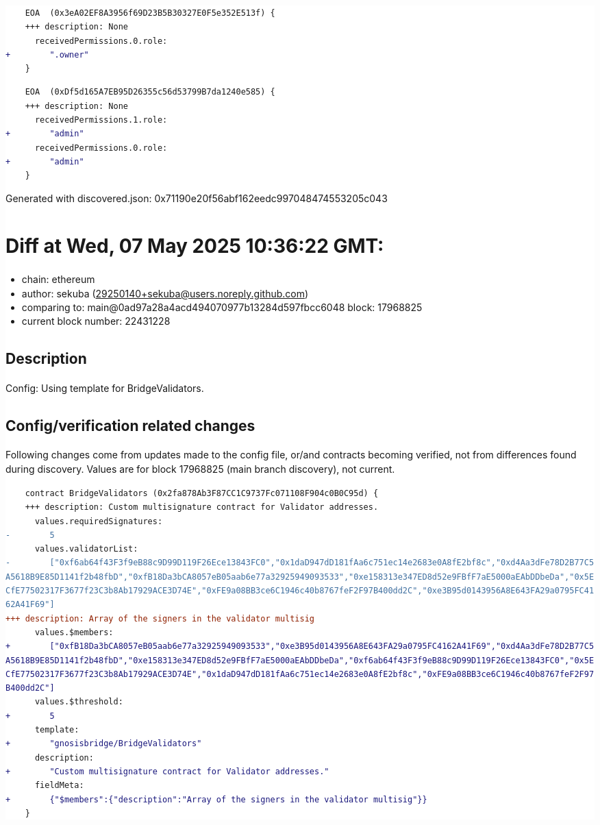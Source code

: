 ```diff
    EOA  (0x3eA02EF8A3956f69D23B5B30327E0F5e352E513f) {
    +++ description: None
      receivedPermissions.0.role:
+        ".owner"
    }
```

```diff
    EOA  (0xDf5d165A7EB95D26355c56d53799B7da1240e585) {
    +++ description: None
      receivedPermissions.1.role:
+        "admin"
      receivedPermissions.0.role:
+        "admin"
    }
```

Generated with discovered.json: 0x71190e20f56abf162eedc997048474553205c043

# Diff at Wed, 07 May 2025 10:36:22 GMT:

- chain: ethereum
- author: sekuba (<29250140+sekuba@users.noreply.github.com>)
- comparing to: main@0ad97a28a4acd494070977b13284d597fbcc6048 block: 17968825
- current block number: 22431228

## Description

Config: Using template for BridgeValidators.

## Config/verification related changes

Following changes come from updates made to the config file,
or/and contracts becoming verified, not from differences found during
discovery. Values are for block 17968825 (main branch discovery), not current.

```diff
    contract BridgeValidators (0x2fa878Ab3F87CC1C9737Fc071108F904c0B0C95d) {
    +++ description: Custom multisignature contract for Validator addresses.
      values.requiredSignatures:
-        5
      values.validatorList:
-        ["0xf6ab64f43F3f9eB88c9D99D119F26Ece13843FC0","0x1daD947dD181fAa6c751ec14e2683e0A8fE2bf8c","0xd4Aa3dFe78D2B77C5A5618B9E85D1141f2b48fbD","0xfB18Da3bCA8057eB05aab6e77a32925949093533","0xe158313e347ED8d52e9FBfF7aE5000aEAbDDbeDa","0x5ECfE77502317F3677f23C3b8Ab17929ACE3D74E","0xFE9a08BB3ce6C1946c40b8767feF2F97B400dd2C","0xe3B95d0143956A8E643FA29a0795FC4162A41F69"]
+++ description: Array of the signers in the validator multisig
      values.$members:
+        ["0xfB18Da3bCA8057eB05aab6e77a32925949093533","0xe3B95d0143956A8E643FA29a0795FC4162A41F69","0xd4Aa3dFe78D2B77C5A5618B9E85D1141f2b48fbD","0xe158313e347ED8d52e9FBfF7aE5000aEAbDDbeDa","0xf6ab64f43F3f9eB88c9D99D119F26Ece13843FC0","0x5ECfE77502317F3677f23C3b8Ab17929ACE3D74E","0x1daD947dD181fAa6c751ec14e2683e0A8fE2bf8c","0xFE9a08BB3ce6C1946c40b8767feF2F97B400dd2C"]
      values.$threshold:
+        5
      template:
+        "gnosisbridge/BridgeValidators"
      description:
+        "Custom multisignature contract for Validator addresses."
      fieldMeta:
+        {"$members":{"description":"Array of the signers in the validator multisig"}}
    }
```
